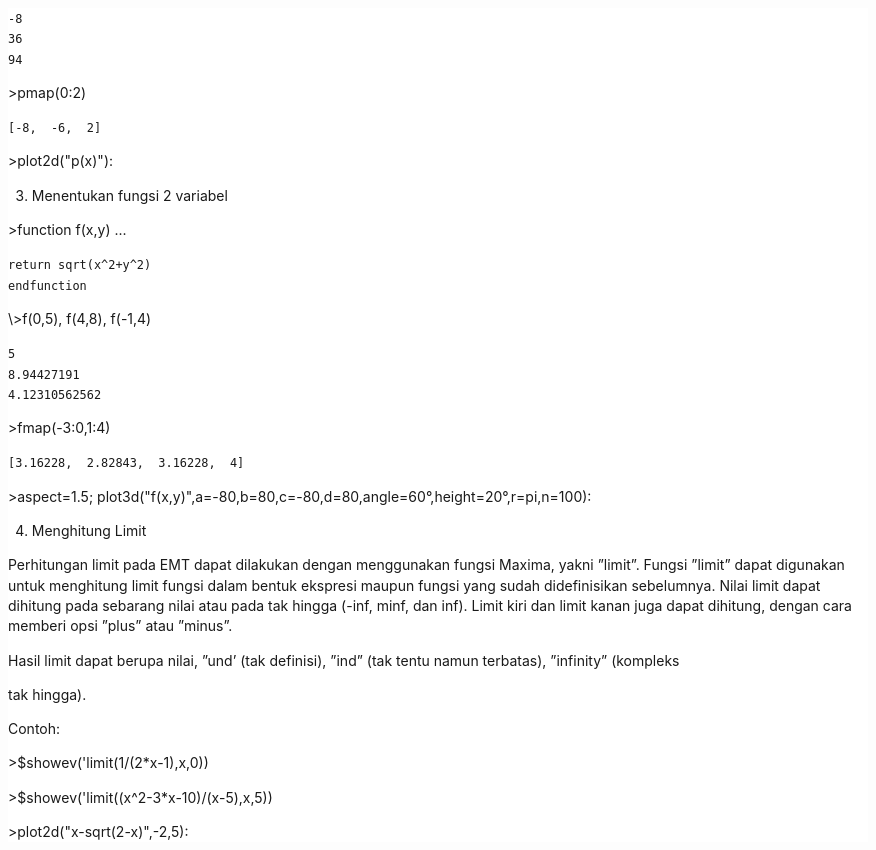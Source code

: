     -8
    36
    94

\>pmap(0:2)


    [-8,  -6,  2]

\>plot2d("p(x)"):


3. Menentukan fungsi 2 variabel


\>function f(x,y) ...


    return sqrt(x^2+y^2)
    endfunction
</pre>
\>f(0,5), f(4,8), f(-1,4)


    5
    8.94427191
    4.12310562562

\>fmap(-3:0,1:4)


    [3.16228,  2.82843,  3.16228,  4]

\>aspect=1.5; plot3d("f(x,y)",a=-80,b=80,c=-80,d=80,angle=60°,height=20°,r=pi,n=100):


4. Menghitung Limit


Perhitungan limit pada EMT dapat dilakukan dengan menggunakan fungsi
Maxima, yakni ”limit”. Fungsi ”limit” dapat digunakan untuk menghitung
limit fungsi dalam bentuk ekspresi maupun fungsi yang sudah
didefinisikan sebelumnya. Nilai limit dapat dihitung pada sebarang
nilai atau pada tak hingga (-inf, minf, dan inf). Limit kiri dan limit
kanan juga dapat dihitung, dengan cara memberi opsi ”plus” atau
”minus”.


Hasil limit dapat berupa nilai, ”und’ (tak definisi), ”ind” (tak tentu
namun terbatas), ”infinity” (kompleks


tak hingga).


Contoh:


\>$showev('limit(1/(2\*x-1),x,0))

\>$showev('limit((x^2-3\*x-10)/(x-5),x,5))

\>plot2d("x-sqrt(2-x)",-2,5):

